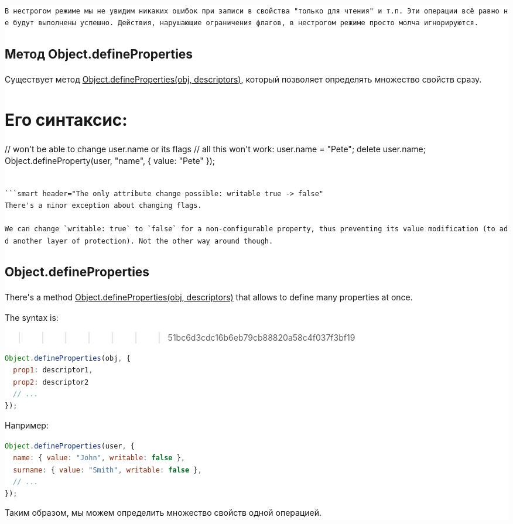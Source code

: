 ```smart header="Ошибки отображаются только в строгом режиме"
В нестрогом режиме мы не увидим никаких ошибок при записи в свойства "только для чтения" и т.п. Эти операции всё равно не будут выполнены успешно. Действия, нарушающие ограничения флагов, в нестрогом режиме просто молча игнорируются.
```

## Метод Object.defineProperties

Существует метод [Object.defineProperties(obj, descriptors)](mdn:js/Object/defineProperties), который позволяет определять множество свойств сразу.

Его синтаксис:
=======
// won't be able to change user.name or its flags
// all this won't work:
user.name = "Pete";
delete user.name;
Object.defineProperty(user, "name", { value: "Pete" });
```

```smart header="The only attribute change possible: writable true -> false"
There's a minor exception about changing flags.

We can change `writable: true` to `false` for a non-configurable property, thus preventing its value modification (to add another layer of protection). Not the other way around though.
```

## Object.defineProperties

There's a method [Object.defineProperties(obj, descriptors)](https://developer.mozilla.org/en-US/docs/Web/JavaScript/Reference/Global_Objects/Object/defineProperties) that allows to define many properties at once.

The syntax is:
>>>>>>> 51bc6d3cdc16b6eb79cb88820a58c4f037f3bf19

```js
Object.defineProperties(obj, {
  prop1: descriptor1,
  prop2: descriptor2
  // ...
});
```

Например:

```js
Object.defineProperties(user, {
  name: { value: "John", writable: false },
  surname: { value: "Smith", writable: false },
  // ...
});
```

Таким образом, мы можем определить множество свойств одной операцией.
